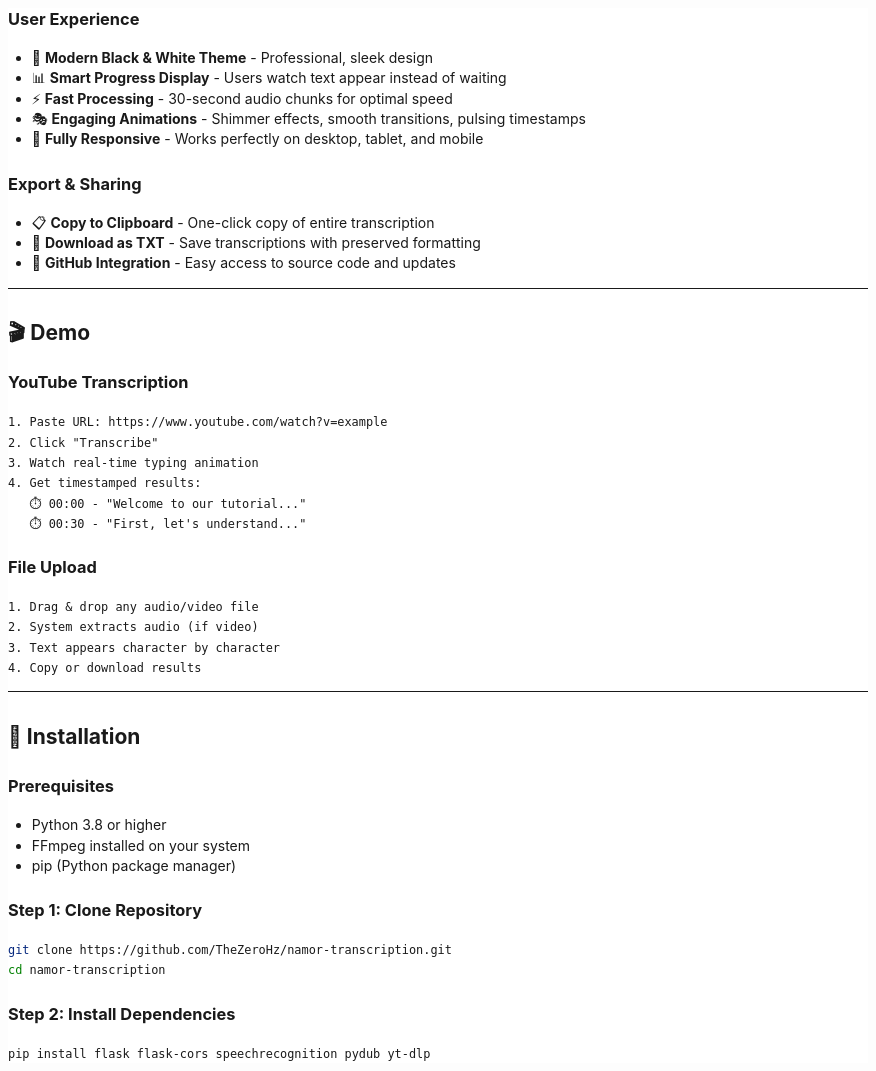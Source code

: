 ### User Experience
- 🎨 **Modern Black & White Theme** - Professional, sleek design
- 📊 **Smart Progress Display** - Users watch text appear instead of waiting
- ⚡ **Fast Processing** - 30-second audio chunks for optimal speed
- 🎭 **Engaging Animations** - Shimmer effects, smooth transitions, pulsing timestamps
- 📱 **Fully Responsive** - Works perfectly on desktop, tablet, and mobile

### Export & Sharing
- 📋 **Copy to Clipboard** - One-click copy of entire transcription
- 💾 **Download as TXT** - Save transcriptions with preserved formatting
- 🔗 **GitHub Integration** - Easy access to source code and updates

---

## 🎬 Demo

### YouTube Transcription
```
1. Paste URL: https://www.youtube.com/watch?v=example
2. Click "Transcribe"
3. Watch real-time typing animation
4. Get timestamped results:
   ⏱️ 00:00 - "Welcome to our tutorial..."
   ⏱️ 00:30 - "First, let's understand..."
```

### File Upload
```
1. Drag & drop any audio/video file
2. System extracts audio (if video)
3. Text appears character by character
4. Copy or download results
```

---

## 🚀 Installation

### Prerequisites
- Python 3.8 or higher
- FFmpeg installed on your system
- pip (Python package manager)

### Step 1: Clone Repository
```bash
git clone https://github.com/TheZeroHz/namor-transcription.git
cd namor-transcription
```

### Step 2: Install Dependencies
```bash
pip install flask flask-cors speechrecognition pydub yt-dlp
```
